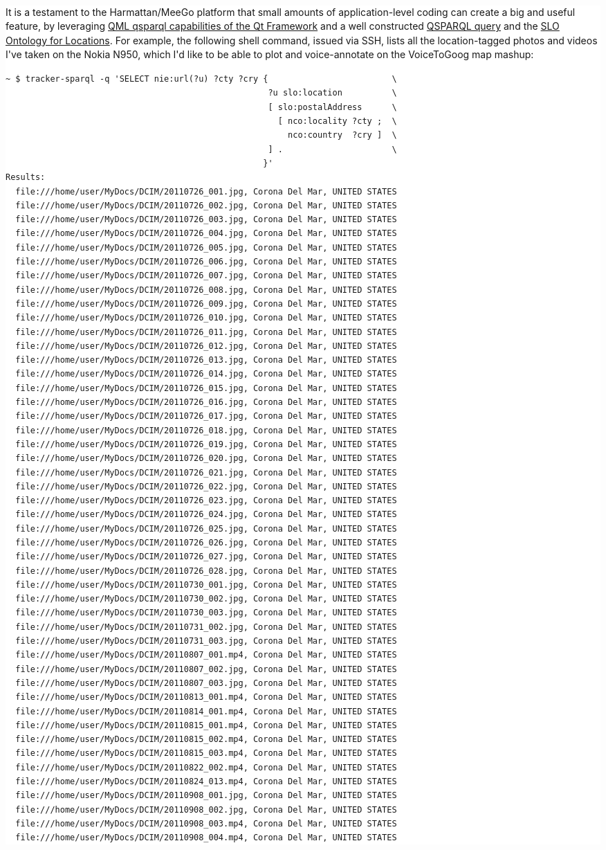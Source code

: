 It is a testament to the Harmattan/MeeGo platform that small amounts of application-level coding can create a big and useful feature, by leveraging [QML qsparql capabilities of the Qt Framework](http://blogs.kde.org/node/4340) and a well constructed [QSPARQL query](http://people.igalia.com/aperez/files/qsparql.pdf) and the [SLO Ontology for Locations](http://git.gnome.org/browse/tracker/tree/data/ontologies/92-slo.ontology). For example, the following shell command, issued via SSH, lists all the location-tagged photos and videos I've taken on the Nokia N950, which I'd like to be able to plot and voice-annotate on the VoiceToGoog map mashup:

```
~ $ tracker-sparql -q 'SELECT nie:url(?u) ?cty ?cry {                         \
                                                     ?u slo:location          \
                                                     [ slo:postalAddress      \
                                                       [ nco:locality ?cty ;  \
                                                         nco:country  ?cry ]  \
                                                     ] .                      \
                                                    }'
Results:
  file:///home/user/MyDocs/DCIM/20110726_001.jpg, Corona Del Mar, UNITED STATES
  file:///home/user/MyDocs/DCIM/20110726_002.jpg, Corona Del Mar, UNITED STATES
  file:///home/user/MyDocs/DCIM/20110726_003.jpg, Corona Del Mar, UNITED STATES
  file:///home/user/MyDocs/DCIM/20110726_004.jpg, Corona Del Mar, UNITED STATES
  file:///home/user/MyDocs/DCIM/20110726_005.jpg, Corona Del Mar, UNITED STATES
  file:///home/user/MyDocs/DCIM/20110726_006.jpg, Corona Del Mar, UNITED STATES
  file:///home/user/MyDocs/DCIM/20110726_007.jpg, Corona Del Mar, UNITED STATES
  file:///home/user/MyDocs/DCIM/20110726_008.jpg, Corona Del Mar, UNITED STATES
  file:///home/user/MyDocs/DCIM/20110726_009.jpg, Corona Del Mar, UNITED STATES
  file:///home/user/MyDocs/DCIM/20110726_010.jpg, Corona Del Mar, UNITED STATES
  file:///home/user/MyDocs/DCIM/20110726_011.jpg, Corona Del Mar, UNITED STATES
  file:///home/user/MyDocs/DCIM/20110726_012.jpg, Corona Del Mar, UNITED STATES
  file:///home/user/MyDocs/DCIM/20110726_013.jpg, Corona Del Mar, UNITED STATES
  file:///home/user/MyDocs/DCIM/20110726_014.jpg, Corona Del Mar, UNITED STATES
  file:///home/user/MyDocs/DCIM/20110726_015.jpg, Corona Del Mar, UNITED STATES
  file:///home/user/MyDocs/DCIM/20110726_016.jpg, Corona Del Mar, UNITED STATES
  file:///home/user/MyDocs/DCIM/20110726_017.jpg, Corona Del Mar, UNITED STATES
  file:///home/user/MyDocs/DCIM/20110726_018.jpg, Corona Del Mar, UNITED STATES
  file:///home/user/MyDocs/DCIM/20110726_019.jpg, Corona Del Mar, UNITED STATES
  file:///home/user/MyDocs/DCIM/20110726_020.jpg, Corona Del Mar, UNITED STATES
  file:///home/user/MyDocs/DCIM/20110726_021.jpg, Corona Del Mar, UNITED STATES
  file:///home/user/MyDocs/DCIM/20110726_022.jpg, Corona Del Mar, UNITED STATES
  file:///home/user/MyDocs/DCIM/20110726_023.jpg, Corona Del Mar, UNITED STATES
  file:///home/user/MyDocs/DCIM/20110726_024.jpg, Corona Del Mar, UNITED STATES
  file:///home/user/MyDocs/DCIM/20110726_025.jpg, Corona Del Mar, UNITED STATES
  file:///home/user/MyDocs/DCIM/20110726_026.jpg, Corona Del Mar, UNITED STATES
  file:///home/user/MyDocs/DCIM/20110726_027.jpg, Corona Del Mar, UNITED STATES
  file:///home/user/MyDocs/DCIM/20110726_028.jpg, Corona Del Mar, UNITED STATES
  file:///home/user/MyDocs/DCIM/20110730_001.jpg, Corona Del Mar, UNITED STATES
  file:///home/user/MyDocs/DCIM/20110730_002.jpg, Corona Del Mar, UNITED STATES
  file:///home/user/MyDocs/DCIM/20110730_003.jpg, Corona Del Mar, UNITED STATES
  file:///home/user/MyDocs/DCIM/20110731_002.jpg, Corona Del Mar, UNITED STATES
  file:///home/user/MyDocs/DCIM/20110731_003.jpg, Corona Del Mar, UNITED STATES
  file:///home/user/MyDocs/DCIM/20110807_001.mp4, Corona Del Mar, UNITED STATES
  file:///home/user/MyDocs/DCIM/20110807_002.jpg, Corona Del Mar, UNITED STATES
  file:///home/user/MyDocs/DCIM/20110807_003.jpg, Corona Del Mar, UNITED STATES
  file:///home/user/MyDocs/DCIM/20110813_001.mp4, Corona Del Mar, UNITED STATES
  file:///home/user/MyDocs/DCIM/20110814_001.mp4, Corona Del Mar, UNITED STATES
  file:///home/user/MyDocs/DCIM/20110815_001.mp4, Corona Del Mar, UNITED STATES
  file:///home/user/MyDocs/DCIM/20110815_002.mp4, Corona Del Mar, UNITED STATES
  file:///home/user/MyDocs/DCIM/20110815_003.mp4, Corona Del Mar, UNITED STATES
  file:///home/user/MyDocs/DCIM/20110822_002.mp4, Corona Del Mar, UNITED STATES
  file:///home/user/MyDocs/DCIM/20110824_013.mp4, Corona Del Mar, UNITED STATES
  file:///home/user/MyDocs/DCIM/20110908_001.jpg, Corona Del Mar, UNITED STATES
  file:///home/user/MyDocs/DCIM/20110908_002.jpg, Corona Del Mar, UNITED STATES
  file:///home/user/MyDocs/DCIM/20110908_003.mp4, Corona Del Mar, UNITED STATES
  file:///home/user/MyDocs/DCIM/20110908_004.mp4, Corona Del Mar, UNITED STATES
```